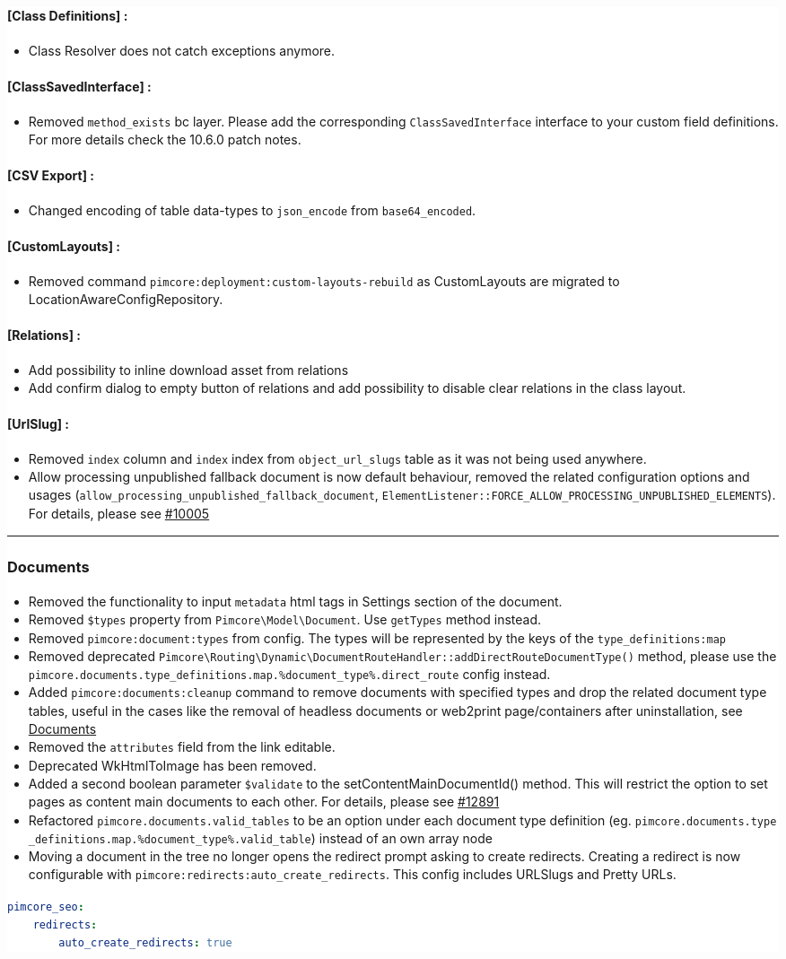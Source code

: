 

#### [Class Definitions] :

-  Class Resolver does not catch exceptions anymore.

#### [ClassSavedInterface] :

-  Removed `method_exists` bc layer. Please add the corresponding `ClassSavedInterface` interface to your custom field definitions. For more details check the 10.6.0 patch notes.


#### [CSV Export] :

-  Changed encoding of table data-types to `json_encode` from `base64_encoded`.


#### [CustomLayouts] :

-  Removed command `pimcore:deployment:custom-layouts-rebuild` as CustomLayouts are migrated to LocationAwareConfigRepository.


#### [Relations] :

- Add possibility to inline download asset from relations
- Add confirm dialog to empty button of relations and add possibility to disable clear relations in the class layout.


#### [UrlSlug] :

-  Removed `index` column and `index` index from `object_url_slugs` table as it was not being used anywhere.
-  Allow processing unpublished fallback document is now default behaviour, removed the related configuration options and usages (`allow_processing_unpublished_fallback_document`, `ElementListener::FORCE_ALLOW_PROCESSING_UNPUBLISHED_ELEMENTS`). For details, please see [#10005](https://github.com/pimcore/pimcore/issues/10005#issuecomment-907007745)

-----------------

### Documents

- Removed the functionality to input `metadata` html tags in Settings section of the document.
- Removed `$types` property from `Pimcore\Model\Document`. Use `getTypes` method instead.
- Removed `pimcore:document:types` from config. The types will be represented by the keys of the `type_definitions:map`
- Removed deprecated `Pimcore\Routing\Dynamic\DocumentRouteHandler::addDirectRouteDocumentType()` method, please use the `pimcore.documents.type_definitions.map.%document_type%.direct_route` config instead.
- Added `pimcore:documents:cleanup` command to remove documents with specified types and drop the related document type tables, useful in the cases like the removal of headless documents or web2print page/containers after uninstallation, see [Documents](../../03_Documents/README.md#page_Cleanup-Documents-Types)
-  Removed the `attributes` field from the link editable.
-  Deprecated WkHtmlToImage has been removed.
-  Added a second boolean parameter `$validate` to the setContentMainDocumentId() method. This will restrict the option to set pages as content main documents to each other. For details, please see [#12891](https://github.com/pimcore/pimcore/issues/12891)
- Refactored `pimcore.documents.valid_tables` to be an option under each document type definition (eg. `pimcore.documents.type_definitions.map.%document_type%.valid_table`) instead of an own array node
- Moving a document in the tree no longer opens the redirect prompt asking to create redirects. Creating a redirect is now configurable with `pimcore:redirects:auto_create_redirects`. This config includes URLSlugs and Pretty URLs.
```yaml
pimcore_seo:
    redirects:
        auto_create_redirects: true
```